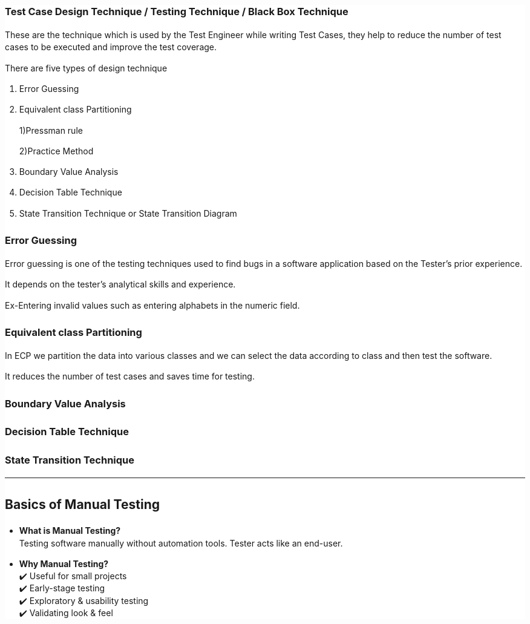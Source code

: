 ### Test Case Design Technique / Testing Technique / Black Box Technique

These are the technique which is used by the Test Engineer while writing Test Cases, they help to reduce the number of test cases to be executed and improve the test coverage.

There are five types of design technique

1. Error Guessing
    
2. Equivalent class Partitioning
    
    1)Pressman rule
    
    2)Practice Method
    
3. Boundary Value Analysis
    
4. Decision Table Technique
    
5. State Transition Technique or State Transition Diagram
    

### Error Guessing

Error guessing is one of the testing techniques used to find bugs in a software application based on the Tester’s prior experience.

It depends on the tester’s analytical skills and experience.

Ex-Entering invalid values such as entering alphabets in the numeric field.

### Equivalent class Partitioning

In ECP we partition the data into various classes and we can select the data according to class and then test the software.

It reduces the number of test cases and saves time for testing.

### Boundary Value Analysis

### Decision Table Technique

### State Transition Technique

---

## Basics of Manual Testing

* **What is Manual Testing?**  
    Testing software manually without automation tools. Tester acts like an end-user.
    
* **Why Manual Testing?**  
    ✔️ Useful for small projects  
    ✔️ Early-stage testing  
    ✔️ Exploratory & usability testing  
    ✔️ Validating look & feel
    